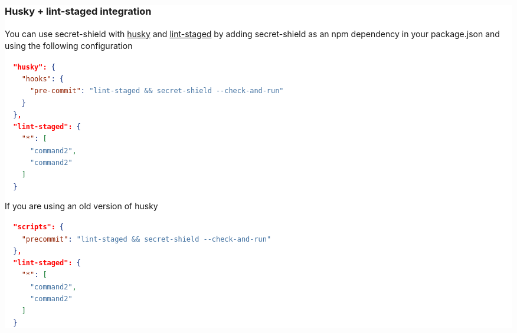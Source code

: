 <a id="husky--lint-staged-integration"></a>
### Husky + lint-staged integration

You can use secret-shield with [husky](https://github.com/typicode/husky) and [lint-staged](https://github.com/okonet/lint-staged) by adding secret-shield as an npm dependency in your package.json and using the following configuration

```json
  "husky": {
    "hooks": {
      "pre-commit": "lint-staged && secret-shield --check-and-run"
    }
  },
  "lint-staged": {
    "*": [
      "command2",
      "command2"
    ]
  }
```

If you are using an old version of husky

```json
  "scripts": {
    "precommit": "lint-staged && secret-shield --check-and-run"
  },
  "lint-staged": {
    "*": [
      "command2",
      "command2"
    ]
  }
```
